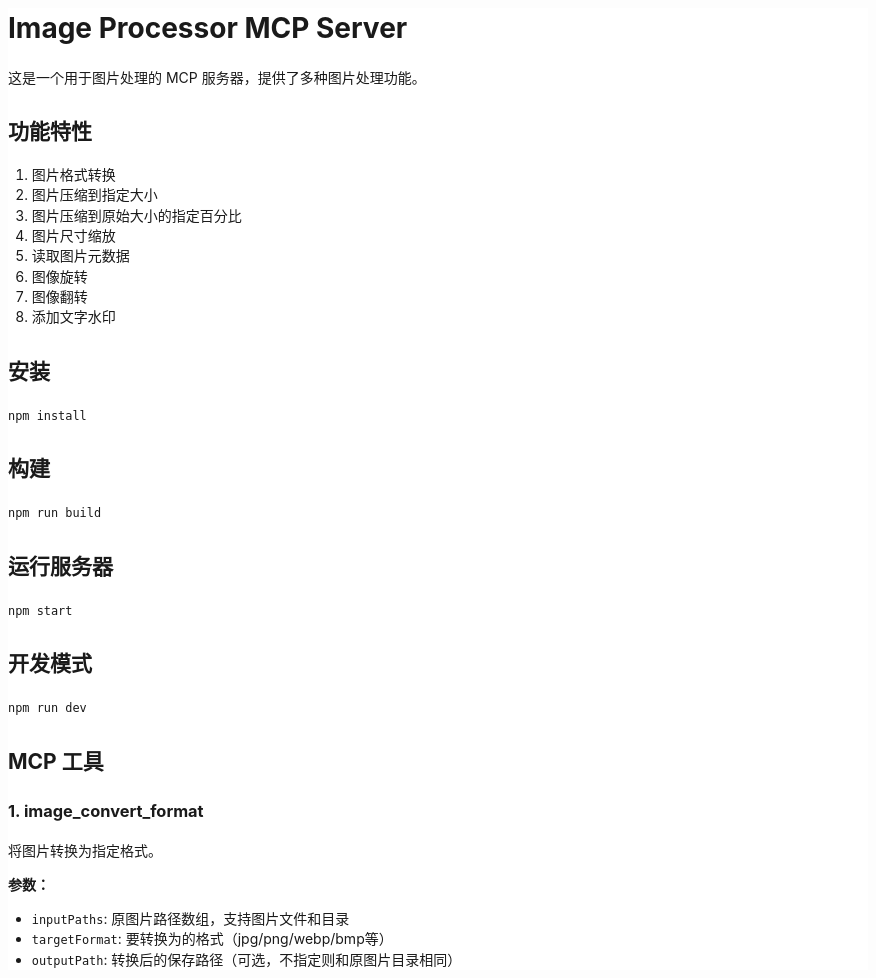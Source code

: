 # Image Processor MCP Server

这是一个用于图片处理的 MCP 服务器，提供了多种图片处理功能。

## 功能特性

1. 图片格式转换
2. 图片压缩到指定大小
3. 图片压缩到原始大小的指定百分比
4. 图片尺寸缩放
5. 读取图片元数据
6. 图像旋转
7. 图像翻转
8. 添加文字水印

## 安装

```bash
npm install
```

## 构建

```bash
npm run build
```

## 运行服务器

```bash
npm start
```

## 开发模式

```bash
npm run dev
```

## MCP 工具

### 1. image_convert_format

将图片转换为指定格式。

**参数：**

- `inputPaths`: 原图片路径数组，支持图片文件和目录
- `targetFormat`: 要转换为的格式（jpg/png/webp/bmp等）
- `outputPath`: 转换后的保存路径（可选，不指定则和原图片目录相同）
